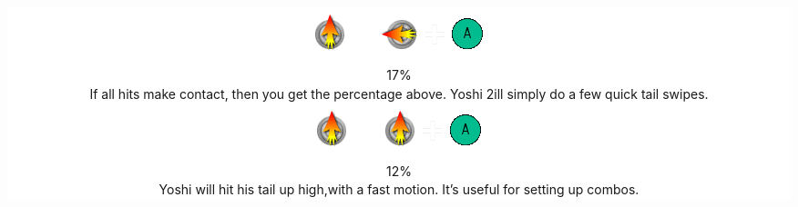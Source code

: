<td><center><img src="Up.png" /> <img src="comma.png" /><img src="Left.png" /><img src="Plus.png" /><img src="A.png" /></center></td>
        <td><center>17%</center></td>
        <td><center>If all hits make contact, then you get the percentage above. Yoshi 2ill simply do a few quick tail swipes.</center></td>
    </tr>
    <tr>        
<td><center><img src="Up.png" /> <img src="comma.png" /><img src="Up.png" /><img src="Plus.png" /><img src="A.png" /></center></td>
        <td><center>12%</center></td>
        <td><center>Yoshi will hit his tail up high,with a fast motion. It’s useful for setting up combos.</center></td>
    </tr>
    <tr>        